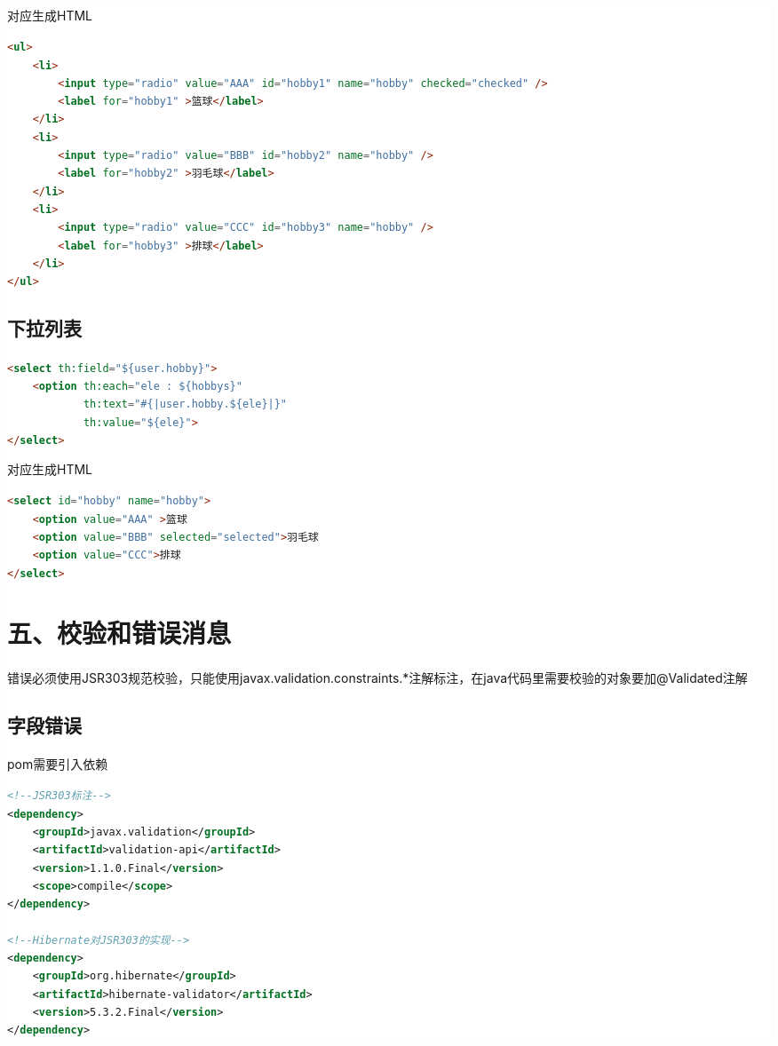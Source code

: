 对应生成HTML

```html
<ul>
    <li>
        <input type="radio" value="AAA" id="hobby1" name="hobby" checked="checked" />
        <label for="hobby1" >篮球</label>
    </li>
    <li>
        <input type="radio" value="BBB" id="hobby2" name="hobby" />
        <label for="hobby2" >羽毛球</label>
    </li>
    <li>
        <input type="radio" value="CCC" id="hobby3" name="hobby" />
        <label for="hobby3" >排球</label>
    </li>
</ul>
```

## 下拉列表

```html
<select	th:field="${user.hobby}">
    <option th:each="ele : ${hobbys}"
            th:text="#{|user.hobby.${ele}|}" 
            th:value="${ele}">
</select>
```
对应生成HTML

```html
<select id="hobby" name="hobby">
    <option value="AAA" >篮球
    <option value="BBB" selected="selected">羽毛球
    <option value="CCC">排球
</select>
```

# 五、校验和错误消息

错误必须使用JSR303规范校验，只能使用javax.validation.constraints.*注解标注，在java代码里需要校验的对象要加@Validated注解

## 字段错误

pom需要引入依赖

```xml
<!--JSR303标注-->
<dependency>
    <groupId>javax.validation</groupId>
    <artifactId>validation-api</artifactId>
    <version>1.1.0.Final</version>
    <scope>compile</scope>
</dependency>

<!--Hibernate对JSR303的实现-->
<dependency>
    <groupId>org.hibernate</groupId>
    <artifactId>hibernate-validator</artifactId>
    <version>5.3.2.Final</version>
</dependency>
```
